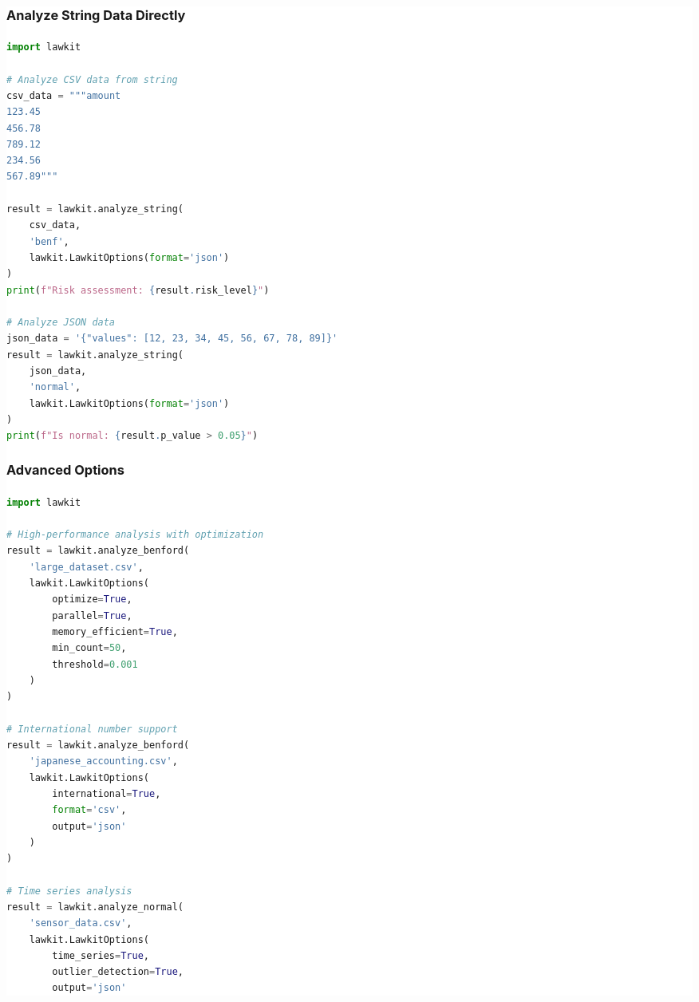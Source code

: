 ### Analyze String Data Directly

```python
import lawkit

# Analyze CSV data from string
csv_data = """amount
123.45
456.78
789.12
234.56
567.89"""

result = lawkit.analyze_string(
    csv_data,
    'benf',
    lawkit.LawkitOptions(format='json')
)
print(f"Risk assessment: {result.risk_level}")

# Analyze JSON data
json_data = '{"values": [12, 23, 34, 45, 56, 67, 78, 89]}'
result = lawkit.analyze_string(
    json_data,
    'normal',
    lawkit.LawkitOptions(format='json')
)
print(f"Is normal: {result.p_value > 0.05}")
```

### Advanced Options

```python
import lawkit

# High-performance analysis with optimization
result = lawkit.analyze_benford(
    'large_dataset.csv',
    lawkit.LawkitOptions(
        optimize=True,
        parallel=True,
        memory_efficient=True,
        min_count=50,
        threshold=0.001
    )
)

# International number support
result = lawkit.analyze_benford(
    'japanese_accounting.csv',
    lawkit.LawkitOptions(
        international=True,
        format='csv',
        output='json'
    )
)

# Time series analysis
result = lawkit.analyze_normal(
    'sensor_data.csv',
    lawkit.LawkitOptions(
        time_series=True,
        outlier_detection=True,
        output='json'
```
